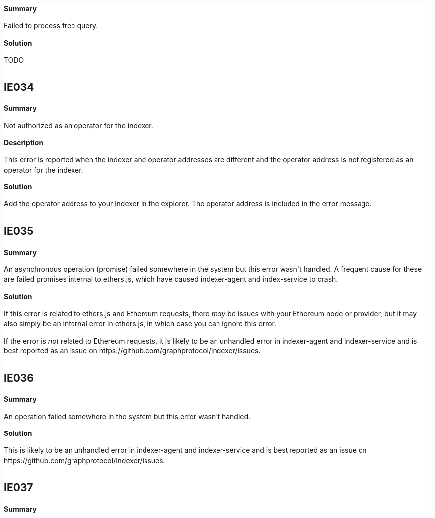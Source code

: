 **Summary**

Failed to process free query.

**Solution**

TODO

## IE034

**Summary**

Not authorized as an operator for the indexer.

**Description**

This error is reported when the indexer and operator addresses are different
and the operator address is not registered as an operator for the indexer.

**Solution**

Add the operator address to your indexer in the explorer. The operator address
is included in the error message.

## IE035

**Summary**

An asynchronous operation (promise) failed somewhere in the system but this
error wasn't handled. A frequent cause for these are failed promises internal to
ethers.js, which have caused indexer-agent and index-service to crash.

**Solution**

If this error is related to ethers.js and Ethereum requests, there _may_ be
issues with your Ethereum node or provider, but it may also simply be an
internal error in ethers.js, in which case you can ignore this error.

If the error is _not_ related to Ethereum requests, it is likely to be an
unhandled error in indexer-agent and indexer-service and is best reported as an
issue on https://github.com/graphprotocol/indexer/issues.

## IE036

**Summary**

An operation failed somewhere in the system but this error wasn't handled.

**Solution**

This is likely to be an unhandled error in indexer-agent and indexer-service and
is best reported as an issue on https://github.com/graphprotocol/indexer/issues.

## IE037

**Summary**
